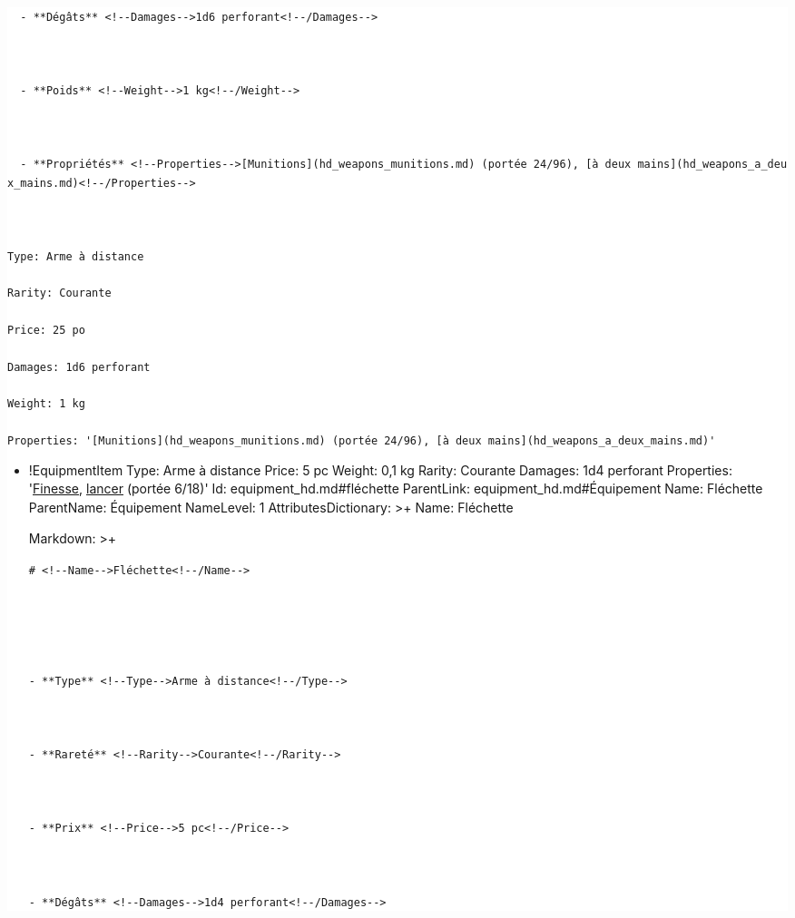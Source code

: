 

      - **Dégâts** <!--Damages-->1d6 perforant<!--/Damages-->



      - **Poids** <!--Weight-->1 kg<!--/Weight-->



      - **Propriétés** <!--Properties-->[Munitions](hd_weapons_munitions.md) (portée 24/96), [à deux mains](hd_weapons_a_deux_mains.md)<!--/Properties-->



    Type: Arme à distance

    Rarity: Courante

    Price: 25 po

    Damages: 1d6 perforant

    Weight: 1 kg

    Properties: '[Munitions](hd_weapons_munitions.md) (portée 24/96), [à deux mains](hd_weapons_a_deux_mains.md)'

- !EquipmentItem
  Type: Arme à distance
  Price: 5 pc
  Weight: 0,1 kg
  Rarity: Courante
  Damages: 1d4 perforant
  Properties: '[Finesse](hd_weapons_finesse.md), [lancer](hd_weapons_lancer.md) (portée 6/18)'
  Id: equipment_hd.md#fléchette
  ParentLink: equipment_hd.md#Équipement
  Name: Fléchette
  ParentName: Équipement
  NameLevel: 1
  AttributesDictionary: >+
    Name: Fléchette

    Markdown: >+

      # <!--Name-->Fléchette<!--/Name-->





      - **Type** <!--Type-->Arme à distance<!--/Type-->



      - **Rareté** <!--Rarity-->Courante<!--/Rarity-->



      - **Prix** <!--Price-->5 pc<!--/Price-->



      - **Dégâts** <!--Damages-->1d4 perforant<!--/Damages-->
